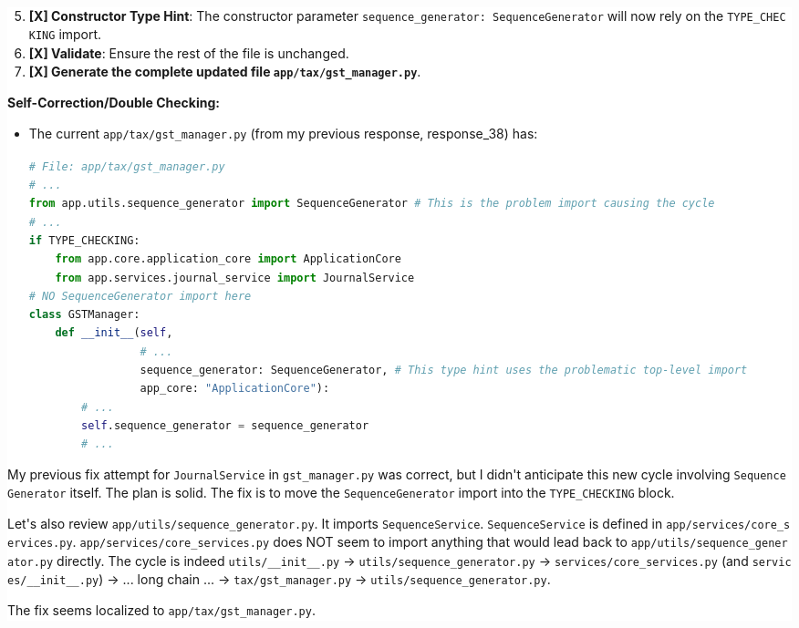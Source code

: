 5.  **[X] Constructor Type Hint**: The constructor parameter `sequence_generator: SequenceGenerator` will now rely on the `TYPE_CHECKING` import.
6.  **[X] Validate**: Ensure the rest of the file is unchanged.
7.  **[X] Generate the complete updated file `app/tax/gst_manager.py`**.

**Self-Correction/Double Checking:**
*   The current `app/tax/gst_manager.py` (from my previous response, response_38) has:
    ```python
    # File: app/tax/gst_manager.py
    # ...
    from app.utils.sequence_generator import SequenceGenerator # This is the problem import causing the cycle
    # ...
    if TYPE_CHECKING:
        from app.core.application_core import ApplicationCore 
        from app.services.journal_service import JournalService
    # NO SequenceGenerator import here
    class GSTManager:
        def __init__(self, 
                     # ...
                     sequence_generator: SequenceGenerator, # This type hint uses the problematic top-level import
                     app_core: "ApplicationCore"): 
            # ...
            self.sequence_generator = sequence_generator
            # ...
    ```
My previous fix attempt for `JournalService` in `gst_manager.py` was correct, but I didn't anticipate this new cycle involving `SequenceGenerator` itself.
The plan is solid. The fix is to move the `SequenceGenerator` import into the `TYPE_CHECKING` block.

Let's also review `app/utils/sequence_generator.py`. It imports `SequenceService`.
`SequenceService` is defined in `app/services/core_services.py`.
`app/services/core_services.py` does NOT seem to import anything that would lead back to `app/utils/sequence_generator.py` directly.
The cycle is indeed `utils/__init__.py` -> `utils/sequence_generator.py` -> `services/core_services.py` (and `services/__init__.py`) -> ... long chain ... -> `tax/gst_manager.py` -> `utils/sequence_generator.py`.

The fix seems localized to `app/tax/gst_manager.py`.
</think>

